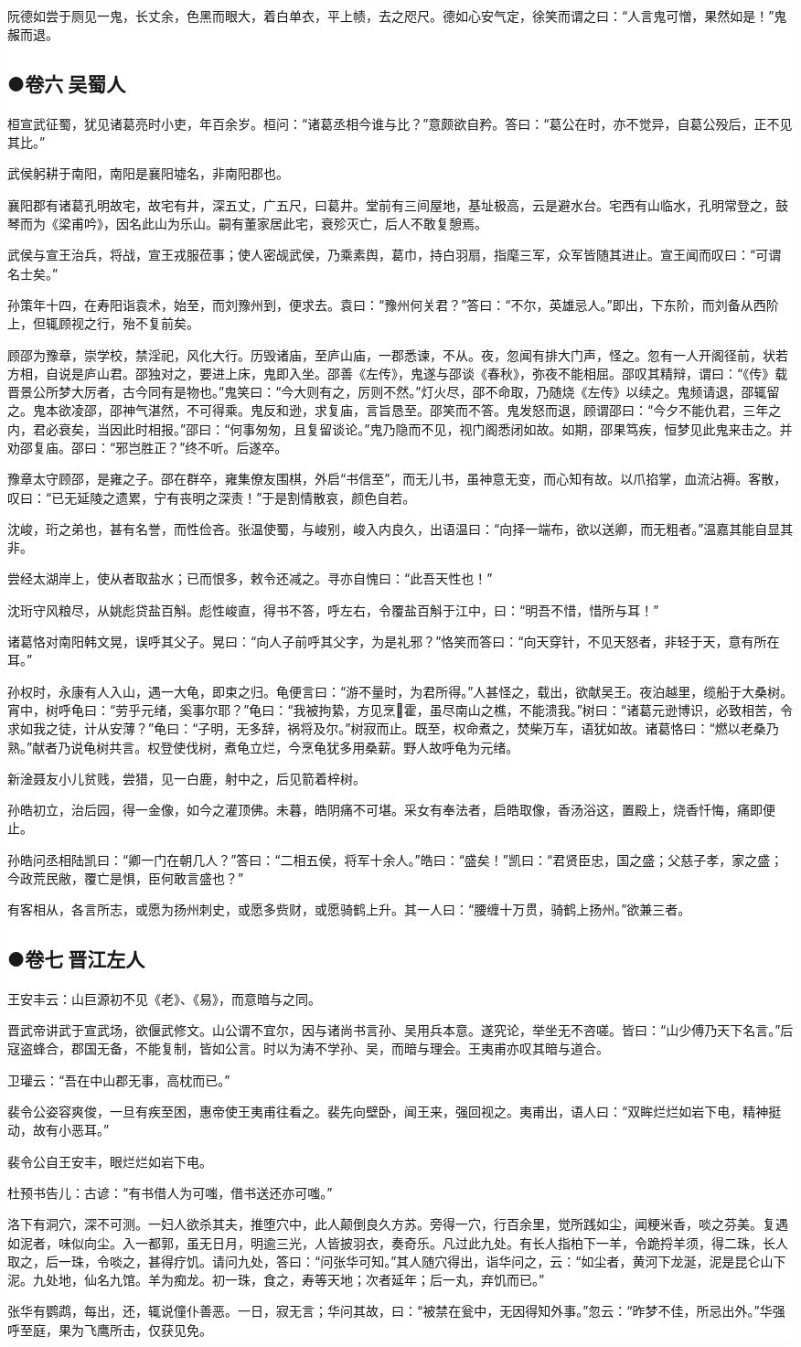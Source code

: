 阮德如尝于厕见一鬼，长丈余，色黑而眼大，着白单衣，平上帻，去之咫尺。德如心安气定，徐笑而谓之曰：“人言鬼可憎，果然如是！”鬼赧而退。  

## ●卷六  吴蜀人  

桓宣武征蜀，犹见诸葛亮时小吏，年百余岁。桓问：“诸葛丞相今谁与比？”意颇欲自矜。答曰：“葛公在时，亦不觉异，自葛公殁后，正不见其比。”  

武侯躬耕于南阳，南阳是襄阳墟名，非南阳郡也。  

襄阳郡有诸葛孔明故宅，故宅有井，深五丈，广五尺，曰葛井。堂前有三间屋地，基址极高，云是避水台。宅西有山临水，孔明常登之，鼓琴而为《梁甫吟》，因名此山为乐山。嗣有董家居此宅，衰殄灭亡，后人不敢复憩焉。  

武侯与宣王治兵，将战，宣王戎服莅事；使人密觇武侯，乃乘素舆，葛巾，持白羽扇，指麾三军，众军皆随其进止。宣王闻而叹曰：“可谓名士矣。”  

孙策年十四，在寿阳诣袁术，始至，而刘豫州到，便求去。袁曰：“豫州何关君？”答曰：“不尔，英雄忌人。”即出，下东阶，而刘备从西阶上，但辄顾视之行，殆不复前矣。  

顾邵为豫章，崇学校，禁淫祀，风化大行。历毁诸庙，至庐山庙，一郡悉谏，不从。夜，忽闻有排大门声，怪之。忽有一人开阁径前，状若方相，自说是庐山君。邵独对之，要进上床，鬼即入坐。邵善《左传》，鬼遂与邵谈《春秋》，弥夜不能相屈。邵叹其精辩，谓曰：“《传》载晋景公所梦大厉者，古今同有是物也。”鬼笑曰：“今大则有之，厉则不然。”灯火尽，邵不命取，乃随烧《左传》以续之。鬼频请退，邵辄留之。鬼本欲凌邵，邵神气湛然，不可得乘。鬼反和逊，求复庙，言旨恳至。邵笑而不答。鬼发怒而退，顾谓邵曰：“今夕不能仇君，三年之内，君必衰矣，当因此时相报。”邵曰：“何事匆匆，且复留谈论。”鬼乃隐而不见，视门阁悉闭如故。如期，邵果笃疾，恒梦见此鬼来击之。并劝邵复庙。邵曰：“邪岂胜正？”终不听。后遂卒。  

豫章太守顾邵，是雍之子。邵在群卒，雍集僚友围棋，外启“书信至”，而无儿书，虽神意无变，而心知有故。以爪掐掌，血流沾褥。客散，叹曰：“已无延陵之遗累，宁有丧明之深责！”于是割情散哀，颜色自若。  

沈峻，珩之弟也，甚有名誉，而性俭吝。张温使蜀，与峻别，峻入内良久，出语温曰：“向择一端布，欲以送卿，而无粗者。”温嘉其能自显其非。  

尝经太湖岸上，使从者取盐水；已而恨多，敕令还减之。寻亦自愧曰：“此吾天性也！”  

沈珩守风粮尽，从姚彪贷盐百斛。彪性峻直，得书不答，呼左右，令覆盐百斛于江中，曰：“明吾不惜，惜所与耳！”  

诸葛恪对南阳韩文晃，误呼其父子。晃曰：“向人子前呼其父字，为是礼邪？”恪笑而答曰：“向天穿针，不见天怒者，非轻于天，意有所在耳。”  

孙权时，永康有人入山，遇一大龟，即束之归。龟便言曰：“游不量时，为君所得。”人甚怪之，载出，欲献吴王。夜泊越里，缆船于大桑树。宵中，树呼龟曰：“劳乎元绪，奚事尔耶？”龟曰：“我被拘絷，方见烹霍，虽尽南山之樵，不能溃我。”树曰：“诸葛元逊博识，必致相苦，令求如我之徒，计从安薄？”龟曰：“子明，无多辞，祸将及尔。”树寂而止。既至，权命煮之，焚柴万车，语犹如故。诸葛恪曰：“燃以老桑乃熟。”献者乃说龟树共言。权登使伐树，煮龟立烂，今烹龟犹多用桑薪。野人故呼龟为元绪。  

新淦聂友小儿贫贱，尝猎，见一白鹿，射中之，后见箭着梓树。  

孙皓初立，治后园，得一金像，如今之灌顶佛。未暮，皓阴痛不可堪。采女有奉法者，启皓取像，香汤浴这，置殿上，烧香忏悔，痛即便止。  

孙皓问丞相陆凯曰：“卿一门在朝几人？”答曰：“二相五侯，将军十余人。”皓曰：“盛矣！”凯曰：“君贤臣忠，国之盛；父慈子孝，家之盛；今政荒民敝，覆亡是惧，臣何敢言盛也？”  

有客相从，各言所志，或愿为扬州刺史，或愿多赀财，或愿骑鹤上升。其一人曰：“腰缠十万贯，骑鹤上扬州。”欲兼三者。  

## ●卷七  晋江左人  

王安丰云：山巨源初不见《老》、《易》，而意暗与之同。  

晋武帝讲武于宣武场，欲偃武修文。山公谓不宜尔，因与诸尚书言孙、吴用兵本意。遂究论，举坐无不咨嗟。皆曰：“山少傅乃天下名言。”后寇盗蜂合，郡国无备，不能复制，皆如公言。时以为涛不学孙、吴，而暗与理会。王夷甫亦叹其暗与道合。  

卫瓘云：“吾在中山郡无事，高枕而已。”  

裴令公姿容爽俊，一旦有疾至困，惠帝使王夷甫往看之。裴先向壁卧，闻王来，强回视之。夷甫出，语人曰：“双眸烂烂如岩下电，精神挺动，故有小恶耳。”  

裴令公自王安丰，眼烂烂如岩下电。  

杜预书告儿：古谚：“有书借人为可嗤，借书送还亦可嗤。”  

洛下有洞穴，深不可测。一妇人欲杀其夫，推堕穴中，此人颠倒良久方苏。旁得一穴，行百余里，觉所践如尘，闻粳米香，啖之芬美。复遇如泥者，味似向尘。入一都郭，虽无日月，明逾三光，人皆披羽衣，奏奇乐。凡过此九处。有长人指柏下一羊，令跪捋羊须，得二珠，长人取之，后一珠，令啖之，甚得疗饥。请问九处，答曰：“问张华可知。”其人随穴得出，诣华问之，云：“如尘者，黄河下龙涎，泥是昆仑山下泥。九处地，仙名九馆。羊为痴龙。初一珠，食之，寿等天地；次者延年；后一丸，弃饥而已。”  

张华有鹦鹉，每出，还，辄说僮仆善恶。一日，寂无言；华问其故，曰：“被禁在瓮中，无因得知外事。”忽云：“昨梦不佳，所忌出外。”华强呼至庭，果为飞鹰所击，仅获见免。  
